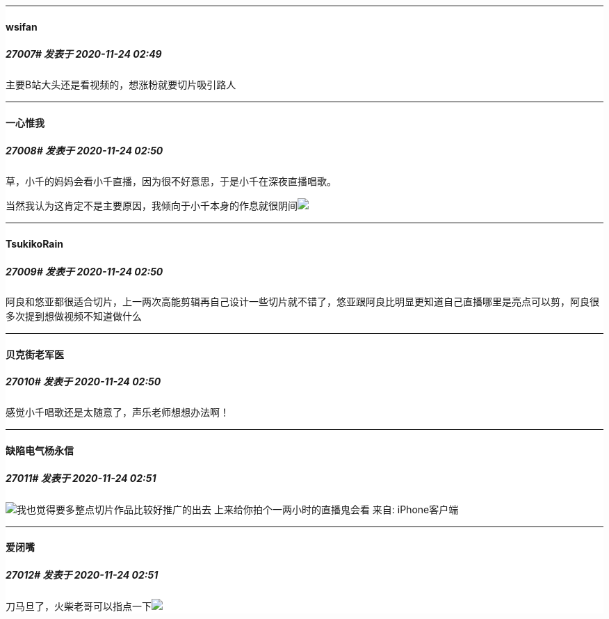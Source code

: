 
-----

####  wsifan  
##### 27007#       发表于 2020-11-24 02:49


主要B站大头还是看视频的，想涨粉就要切片吸引路人


-----

####  一心惟我  
##### 27008#       发表于 2020-11-24 02:50


草，小千的妈妈会看小千直播，因为很不好意思，于是小千在深夜直播唱歌。

当然我认为这肯定不是主要原因，我倾向于小千本身的作息就很阴间<img src="https://static.saraba1st.com/image/smiley/face2017/053.png" referrerpolicy="no-referrer">


-----

####  TsukikoRain  
##### 27009#       发表于 2020-11-24 02:50


阿良和悠亚都很适合切片，上一两次高能剪辑再自己设计一些切片就不错了，悠亚跟阿良比明显更知道自己直播哪里是亮点可以剪，阿良很多次提到想做视频不知道做什么


-----

####  贝克街老军医  
##### 27010#       发表于 2020-11-24 02:50


感觉小千唱歌还是太随意了，声乐老师想想办法啊！


-----

####  缺陷电气杨永信  
##### 27011#       发表于 2020-11-24 02:51


<img src="https://static.saraba1st.com/image/smiley/face2017/068.png" referrerpolicy="no-referrer">我也觉得要多整点切片作品比较好推广的出去
上来给你拍个一两小时的直播鬼会看
来自: iPhone客户端


-----

####  爱闭嘴  
##### 27012#       发表于 2020-11-24 02:51


刀马旦了，火柴老哥可以指点一下<img src="https://static.saraba1st.com/image/smiley/face2017/075.png" referrerpolicy="no-referrer">
